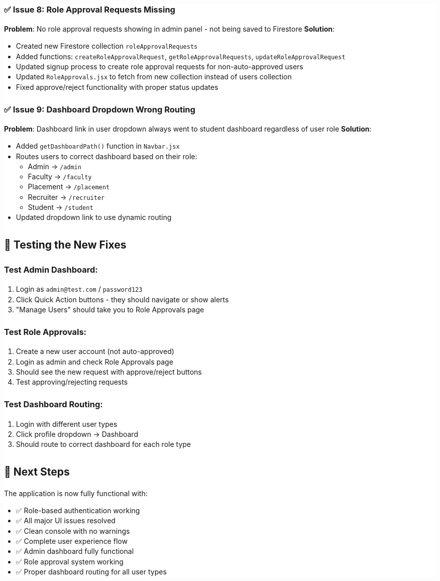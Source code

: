### ✅ **Issue 8: Role Approval Requests Missing**
**Problem**: No role approval requests showing in admin panel - not being saved to Firestore
**Solution**:
- Created new Firestore collection `roleApprovalRequests`
- Added functions: `createRoleApprovalRequest`, `getRoleApprovalRequests`, `updateRoleApprovalRequest`
- Updated signup process to create role approval requests for non-auto-approved users
- Updated `RoleApprovals.jsx` to fetch from new collection instead of users collection
- Fixed approve/reject functionality with proper status updates

### ✅ **Issue 9: Dashboard Dropdown Wrong Routing**
**Problem**: Dashboard link in user dropdown always went to student dashboard regardless of user role
**Solution**:
- Added `getDashboardPath()` function in `Navbar.jsx`
- Routes users to correct dashboard based on their role:
  - Admin → `/admin`
  - Faculty → `/faculty` 
  - Placement → `/placement`
  - Recruiter → `/recruiter`
  - Student → `/student`
- Updated dropdown link to use dynamic routing

## 🧪 **Testing the New Fixes**

### Test Admin Dashboard:
1. Login as `admin@test.com` / `password123`
2. Click Quick Action buttons - they should navigate or show alerts
3. "Manage Users" should take you to Role Approvals page

### Test Role Approvals:
1. Create a new user account (not auto-approved)
2. Login as admin and check Role Approvals page
3. Should see the new request with approve/reject buttons
4. Test approving/rejecting requests

### Test Dashboard Routing:
1. Login with different user types
2. Click profile dropdown → Dashboard
3. Should route to correct dashboard for each role type

## 🚀 **Next Steps**

The application is now fully functional with:
- ✅ Role-based authentication working
- ✅ All major UI issues resolved  
- ✅ Clean console with no warnings
- ✅ Complete user experience flow
- ✅ Admin dashboard fully functional
- ✅ Role approval system working
- ✅ Proper dashboard routing for all user types
